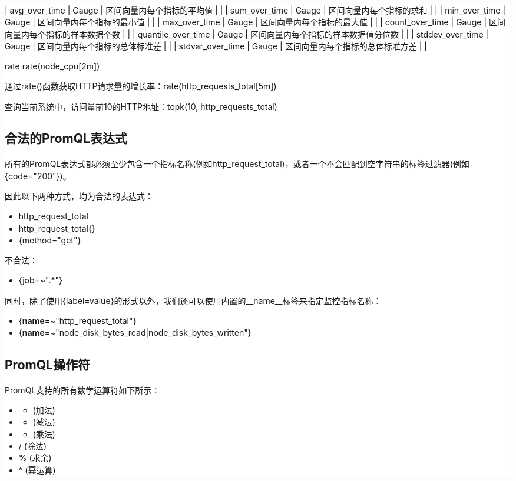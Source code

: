 | avg_over_time      | Gauge    | 区间向量内每个指标的平均值                         |      |
| sum_over_time      | Gauge    | 区间向量内每个指标的求和                           |      |
| min_over_time      | Gauge    | 区间向量内每个指标的最小值                         |      |
| max_over_time      | Gauge    | 区间向量内每个指标的最大值                         |      |
| count_over_time    | Gauge    | 区间向量内每个指标的样本数据个数                   |      |
| quantile_over_time | Gauge    | 区间向量内每个指标的样本数据值分位数               |      |
| stddev_over_time   | Gauge    | 区间向量内每个指标的总体标准差                     |      |
| stdvar_over_time   | Gauge    | 区间向量内每个指标的总体标准方差                   |      |









rate rate(node_cpu[2m])

通过rate()函数获取HTTP请求量的增长率：rate(http_requests_total[5m])

查询当前系统中，访问量前10的HTTP地址：topk(10, http_requests_total)



## 合法的PromQL表达式

所有的PromQL表达式都必须至少包含一个指标名称(例如http_request_total)，或者一个不会匹配到空字符串的标签过滤器(例如{code="200"})。

因此以下两种方式，均为合法的表达式：

- http_request_total
- http_request_total{}
- {method="get"}


不合法：

- {job=~".*"}

同时，除了使用<metric name>{label=value}的形式以外，我们还可以使用内置的__name__标签来指定监控指标名称：

- {__name__=~"http_request_total"}
- {__name__=~"node_disk_bytes_read|node_disk_bytes_written"}







## PromQL操作符


PromQL支持的所有数学运算符如下所示：

- + (加法)
- - (减法)
- * (乘法)
- / (除法)
- % (求余)
- ^ (幂运算)
